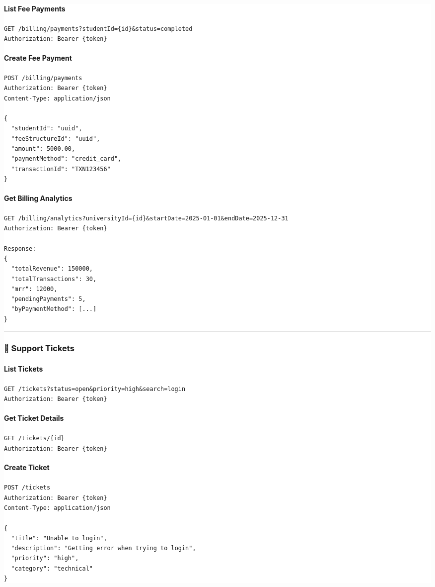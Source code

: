 #### List Fee Payments
```http
GET /billing/payments?studentId={id}&status=completed
Authorization: Bearer {token}
```

#### Create Fee Payment
```http
POST /billing/payments
Authorization: Bearer {token}
Content-Type: application/json

{
  "studentId": "uuid",
  "feeStructureId": "uuid",
  "amount": 5000.00,
  "paymentMethod": "credit_card",
  "transactionId": "TXN123456"
}
```

#### Get Billing Analytics
```http
GET /billing/analytics?universityId={id}&startDate=2025-01-01&endDate=2025-12-31
Authorization: Bearer {token}

Response:
{
  "totalRevenue": 150000,
  "totalTransactions": 30,
  "mrr": 12000,
  "pendingPayments": 5,
  "byPaymentMethod": [...]
}
```

---

### 🎫 Support Tickets

#### List Tickets
```http
GET /tickets?status=open&priority=high&search=login
Authorization: Bearer {token}
```

#### Get Ticket Details
```http
GET /tickets/{id}
Authorization: Bearer {token}
```

#### Create Ticket
```http
POST /tickets
Authorization: Bearer {token}
Content-Type: application/json

{
  "title": "Unable to login",
  "description": "Getting error when trying to login",
  "priority": "high",
  "category": "technical"
}
```
